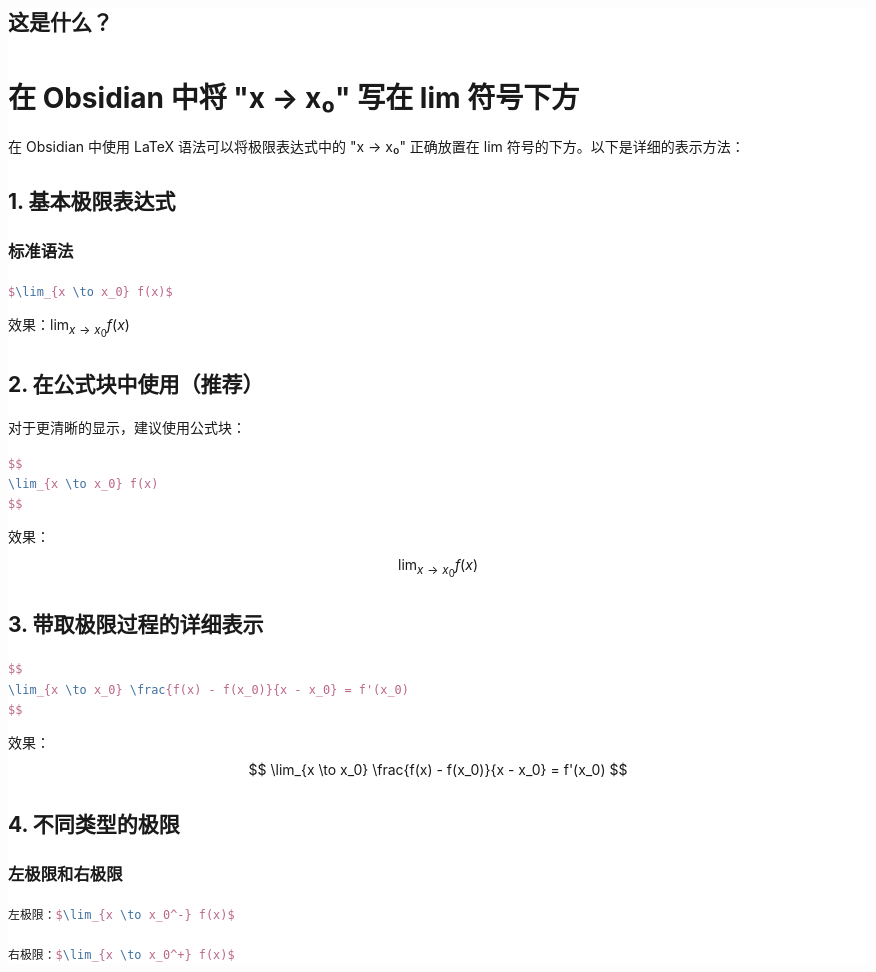## 这是什么？
# 在 Obsidian 中将 "x → x₀" 写在 lim 符号下方

在 Obsidian 中使用 LaTeX 语法可以将极限表达式中的 "x → x₀" 正确放置在 lim 符号的下方。以下是详细的表示方法：

## 1. 基本极限表达式

### 标准语法

```latex
$\lim_{x \to x_0} f(x)$
```

效果：$\lim_{x \to x_0} f(x)$

## 2. 在公式块中使用（推荐）

对于更清晰的显示，建议使用公式块：

```latex
$$
\lim_{x \to x_0} f(x)
$$
```

效果：
$$
\lim_{x \to x_0} f(x)
$$

## 3. 带取极限过程的详细表示

```latex
$$
\lim_{x \to x_0} \frac{f(x) - f(x_0)}{x - x_0} = f'(x_0)
$$
```

效果：
$$
\lim_{x \to x_0} \frac{f(x) - f(x_0)}{x - x_0} = f'(x_0)
$$

## 4. 不同类型的极限

### 左极限和右极限

```latex
左极限：$\lim_{x \to x_0^-} f(x)$

右极限：$\lim_{x \to x_0^+} f(x)$
```
